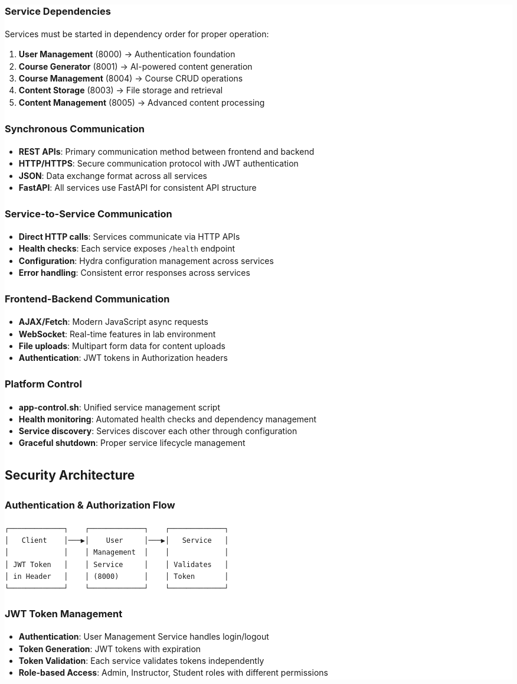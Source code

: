 ### Service Dependencies
Services must be started in dependency order for proper operation:

1. **User Management** (8000) → Authentication foundation
2. **Course Generator** (8001) → AI-powered content generation
3. **Course Management** (8004) → Course CRUD operations
4. **Content Storage** (8003) → File storage and retrieval
5. **Content Management** (8005) → Advanced content processing

### Synchronous Communication
- **REST APIs**: Primary communication method between frontend and backend
- **HTTP/HTTPS**: Secure communication protocol with JWT authentication
- **JSON**: Data exchange format across all services
- **FastAPI**: All services use FastAPI for consistent API structure

### Service-to-Service Communication
- **Direct HTTP calls**: Services communicate via HTTP APIs
- **Health checks**: Each service exposes `/health` endpoint
- **Configuration**: Hydra configuration management across services
- **Error handling**: Consistent error responses across services

### Frontend-Backend Communication
- **AJAX/Fetch**: Modern JavaScript async requests
- **WebSocket**: Real-time features in lab environment
- **File uploads**: Multipart form data for content uploads
- **Authentication**: JWT tokens in Authorization headers

### Platform Control
- **app-control.sh**: Unified service management script
- **Health monitoring**: Automated health checks and dependency management
- **Service discovery**: Services discover each other through configuration
- **Graceful shutdown**: Proper service lifecycle management

## Security Architecture

### Authentication & Authorization Flow
```
┌─────────────┐    ┌─────────────┐    ┌─────────────┐
│   Client    │───▶│    User     │───▶│   Service   │
│             │    │ Management  │    │             │
│ JWT Token   │    │ Service     │    │ Validates   │
│ in Header   │    │ (8000)      │    │ Token       │
└─────────────┘    └─────────────┘    └─────────────┘
```

### JWT Token Management
- **Authentication**: User Management Service handles login/logout
- **Token Generation**: JWT tokens with expiration
- **Token Validation**: Each service validates tokens independently
- **Role-based Access**: Admin, Instructor, Student roles with different permissions

